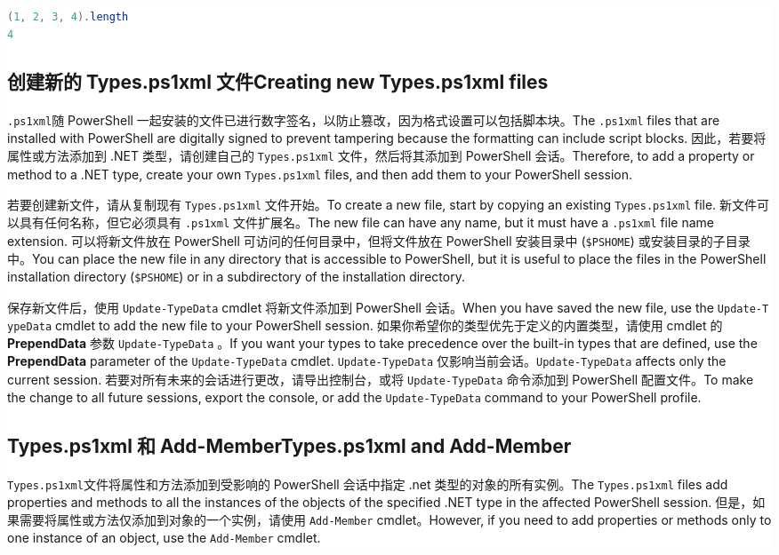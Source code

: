 ```powershell
(1, 2, 3, 4).length
4
```

## <a name="creating-new-typesps1xml-files"></a><span data-ttu-id="10347-149">创建新的 Types.ps1xml 文件</span><span class="sxs-lookup"><span data-stu-id="10347-149">Creating new Types.ps1xml files</span></span>

<span data-ttu-id="10347-150">`.ps1xml`随 PowerShell 一起安装的文件已进行数字签名，以防止篡改，因为格式设置可以包括脚本块。</span><span class="sxs-lookup"><span data-stu-id="10347-150">The `.ps1xml` files that are installed with PowerShell are digitally signed to prevent tampering because the formatting can include script blocks.</span></span> <span data-ttu-id="10347-151">因此，若要将属性或方法添加到 .NET 类型，请创建自己的 `Types.ps1xml` 文件，然后将其添加到 PowerShell 会话。</span><span class="sxs-lookup"><span data-stu-id="10347-151">Therefore, to add a property or method to a .NET type, create your own `Types.ps1xml` files, and then add them to your PowerShell session.</span></span>

<span data-ttu-id="10347-152">若要创建新文件，请从复制现有 `Types.ps1xml` 文件开始。</span><span class="sxs-lookup"><span data-stu-id="10347-152">To create a new file, start by copying an existing `Types.ps1xml` file.</span></span> <span data-ttu-id="10347-153">新文件可以具有任何名称，但它必须具有 `.ps1xml` 文件扩展名。</span><span class="sxs-lookup"><span data-stu-id="10347-153">The new file can have any name, but it must have a `.ps1xml` file name extension.</span></span> <span data-ttu-id="10347-154">可以将新文件放在 PowerShell 可访问的任何目录中，但将文件放在 PowerShell 安装目录中 (`$PSHOME`) 或安装目录的子目录中。</span><span class="sxs-lookup"><span data-stu-id="10347-154">You can place the new file in any directory that is accessible to PowerShell, but it is useful to place the files in the PowerShell installation directory (`$PSHOME`) or in a subdirectory of the installation directory.</span></span>

<span data-ttu-id="10347-155">保存新文件后，使用 `Update-TypeData` cmdlet 将新文件添加到 PowerShell 会话。</span><span class="sxs-lookup"><span data-stu-id="10347-155">When you have saved the new file, use the `Update-TypeData` cmdlet to add the new file to your PowerShell session.</span></span> <span data-ttu-id="10347-156">如果你希望你的类型优先于定义的内置类型，请使用 cmdlet 的 **PrependData** 参数 `Update-TypeData` 。</span><span class="sxs-lookup"><span data-stu-id="10347-156">If you want your types to take precedence over the built-in types that are defined, use the **PrependData** parameter of the `Update-TypeData` cmdlet.</span></span> <span data-ttu-id="10347-157">`Update-TypeData` 仅影响当前会话。</span><span class="sxs-lookup"><span data-stu-id="10347-157">`Update-TypeData` affects only the current session.</span></span> <span data-ttu-id="10347-158">若要对所有未来的会话进行更改，请导出控制台，或将 `Update-TypeData` 命令添加到 PowerShell 配置文件。</span><span class="sxs-lookup"><span data-stu-id="10347-158">To make the change to all future sessions, export the console, or add the `Update-TypeData` command to your PowerShell profile.</span></span>

## <a name="typesps1xml-and-add-member"></a><span data-ttu-id="10347-159">Types.ps1xml 和 Add-Member</span><span class="sxs-lookup"><span data-stu-id="10347-159">Types.ps1xml and Add-Member</span></span>

<span data-ttu-id="10347-160">`Types.ps1xml`文件将属性和方法添加到受影响的 PowerShell 会话中指定 .net 类型的对象的所有实例。</span><span class="sxs-lookup"><span data-stu-id="10347-160">The `Types.ps1xml` files add properties and methods to all the instances of the objects of the specified .NET type in the affected PowerShell session.</span></span> <span data-ttu-id="10347-161">但是，如果需要将属性或方法仅添加到对象的一个实例，请使用 `Add-Member` cmdlet。</span><span class="sxs-lookup"><span data-stu-id="10347-161">However, if you need to add properties or methods only to one instance of an object, use the `Add-Member` cmdlet.</span></span>
